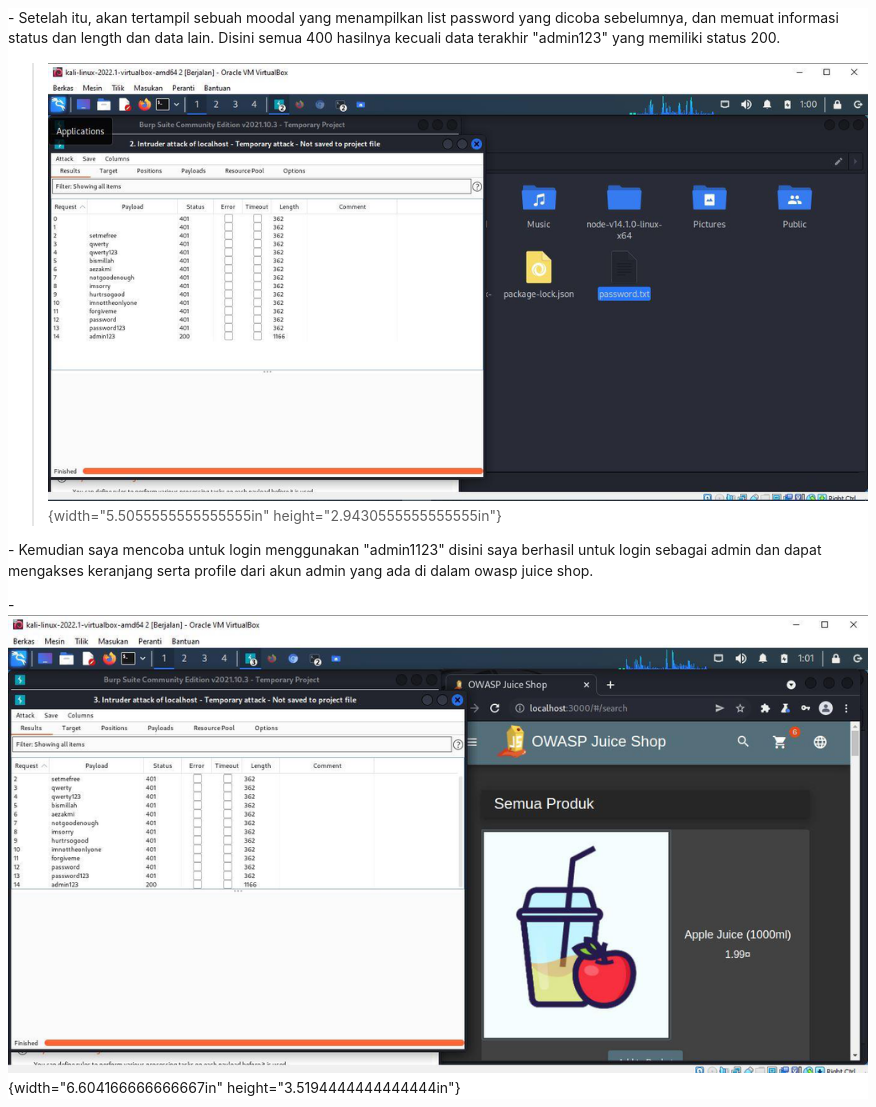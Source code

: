 \- Setelah itu, akan tertampil sebuah moodal yang menampilkan list
password yang dicoba sebelumnya, dan memuat informasi status dan length
dan data lain. Disini semua 400 hasilnya kecuali data terakhir
"admin123" yang memiliki status 200.

> ![](vertopal_a5e80c03ec884d9996c9f1e6c4d872bf/media/image23.png){width="5.5055555555555555in"
> height="2.9430555555555555in"}

\- Kemudian saya mencoba untuk login menggunakan "admin1123" disini saya
berhasil untuk login sebagai admin dan dapat mengakses keranjang serta
profile dari akun admin yang ada di dalam owasp juice shop.

\-
![](vertopal_a5e80c03ec884d9996c9f1e6c4d872bf/media/image24.png){width="6.604166666666667in"
height="3.5194444444444444in"}
